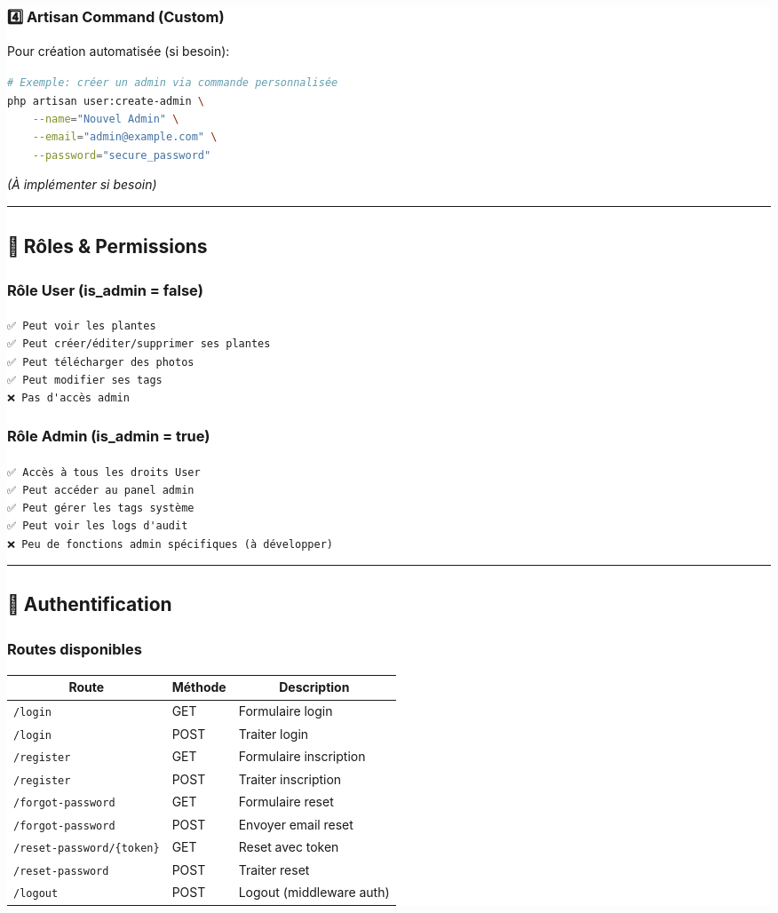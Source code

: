 
### 4️⃣ Artisan Command (Custom)

Pour création automatisée (si besoin):

```bash
# Exemple: créer un admin via commande personnalisée
php artisan user:create-admin \
    --name="Nouvel Admin" \
    --email="admin@example.com" \
    --password="secure_password"
```

*(À implémenter si besoin)*

---

## 🔑 Rôles & Permissions

### Rôle User (is_admin = false)
```
✅ Peut voir les plantes
✅ Peut créer/éditer/supprimer ses plantes
✅ Peut télécharger des photos
✅ Peut modifier ses tags
❌ Pas d'accès admin
```

### Rôle Admin (is_admin = true)
```
✅ Accès à tous les droits User
✅ Peut accéder au panel admin
✅ Peut gérer les tags système
✅ Peut voir les logs d'audit
❌ Peu de fonctions admin spécifiques (à développer)
```

---

## 🔐 Authentification

### Routes disponibles

| Route | Méthode | Description |
|-------|---------|-------------|
| `/login` | GET | Formulaire login |
| `/login` | POST | Traiter login |
| `/register` | GET | Formulaire inscription |
| `/register` | POST | Traiter inscription |
| `/forgot-password` | GET | Formulaire reset |
| `/forgot-password` | POST | Envoyer email reset |
| `/reset-password/{token}` | GET | Reset avec token |
| `/reset-password` | POST | Traiter reset |
| `/logout` | POST | Logout (middleware auth) |
